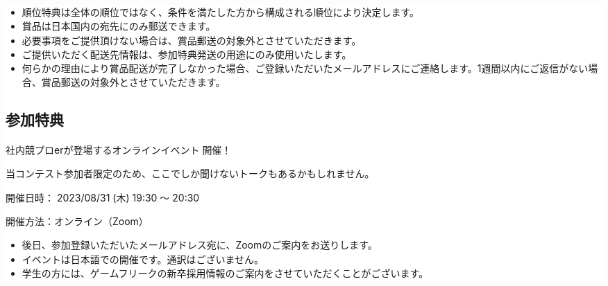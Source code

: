 <ul>

<li>
順位特典は全体の順位ではなく、条件を満たした方から構成される順位により決定します。
</li>

<li>
賞品は日本国内の宛先にのみ郵送できます。
</li>

<li>
必要事項をご提供頂けない場合は、賞品郵送の対象外とさせていただきます。
</li>

<li>
ご提供いただく配送先情報は、参加特典発送の用途にのみ使用いたします。
</li>

<li>
何らかの理由により賞品配送が完了しなかった場合、ご登録いただいたメールアドレスにご連絡します。1週間以内にご返信がない場合、賞品郵送の対象外とさせていただきます。
</li>

</ul>



## **参加特典**

<span>
社内競プロerが登場するオンラインイベント
</span>
開催！

当コンテスト参加者限定のため、ここでしか聞けないトークもあるかもしれません。



開催日時：
<span>
2023/08/31 (木) 19:30 ～ 20:30
</span>


開催方法：オンライン（Zoom）


<ul>

<li>
後日、参加登録いただいたメールアドレス宛に、Zoomのご案内をお送りします。
</li>

<li>
イベントは日本語での開催です。通訳はございません。
</li>

<li>
学生の方には、ゲームフリークの新卒採用情報のご案内をさせていただくことがございます。
</li>
